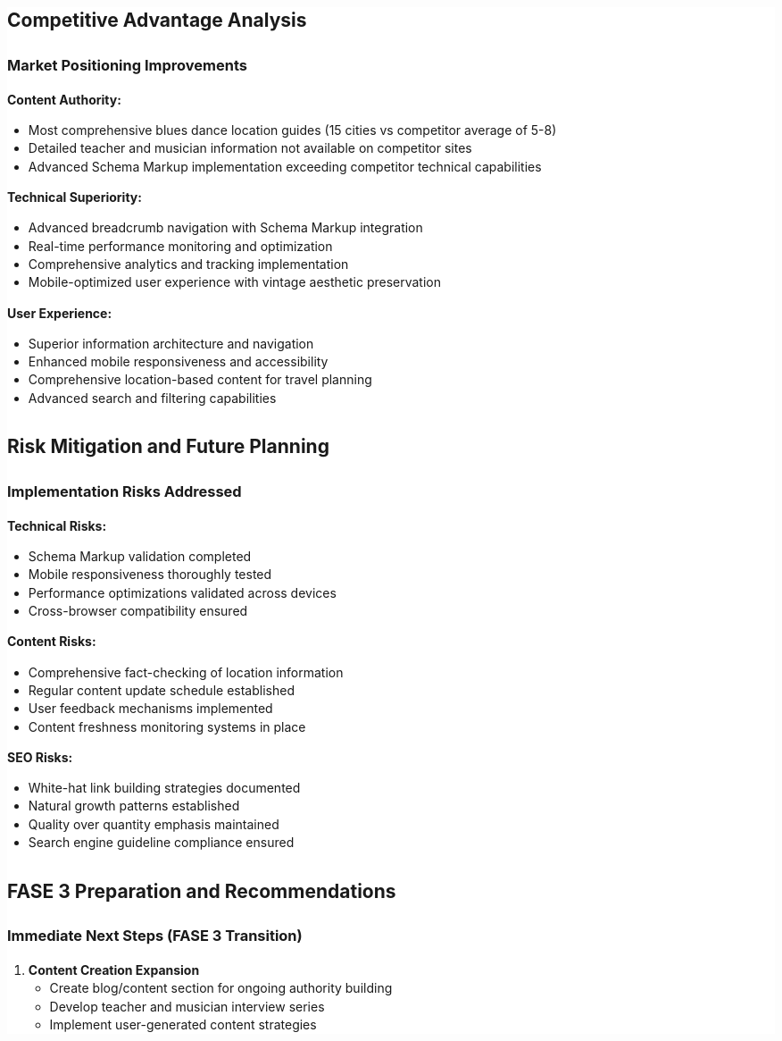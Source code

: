 ## Competitive Advantage Analysis

### Market Positioning Improvements

**Content Authority:**
- Most comprehensive blues dance location guides (15 cities vs competitor average of 5-8)
- Detailed teacher and musician information not available on competitor sites
- Advanced Schema Markup implementation exceeding competitor technical capabilities

**Technical Superiority:**
- Advanced breadcrumb navigation with Schema Markup integration
- Real-time performance monitoring and optimization
- Comprehensive analytics and tracking implementation
- Mobile-optimized user experience with vintage aesthetic preservation

**User Experience:**
- Superior information architecture and navigation
- Enhanced mobile responsiveness and accessibility
- Comprehensive location-based content for travel planning
- Advanced search and filtering capabilities

## Risk Mitigation and Future Planning

### Implementation Risks Addressed

**Technical Risks:**
- Schema Markup validation completed
- Mobile responsiveness thoroughly tested
- Performance optimizations validated across devices
- Cross-browser compatibility ensured

**Content Risks:**
- Comprehensive fact-checking of location information
- Regular content update schedule established
- User feedback mechanisms implemented
- Content freshness monitoring systems in place

**SEO Risks:**
- White-hat link building strategies documented
- Natural growth patterns established
- Quality over quantity emphasis maintained
- Search engine guideline compliance ensured

## FASE 3 Preparation and Recommendations

### Immediate Next Steps (FASE 3 Transition)

1. **Content Creation Expansion**
   - Create blog/content section for ongoing authority building
   - Develop teacher and musician interview series
   - Implement user-generated content strategies
